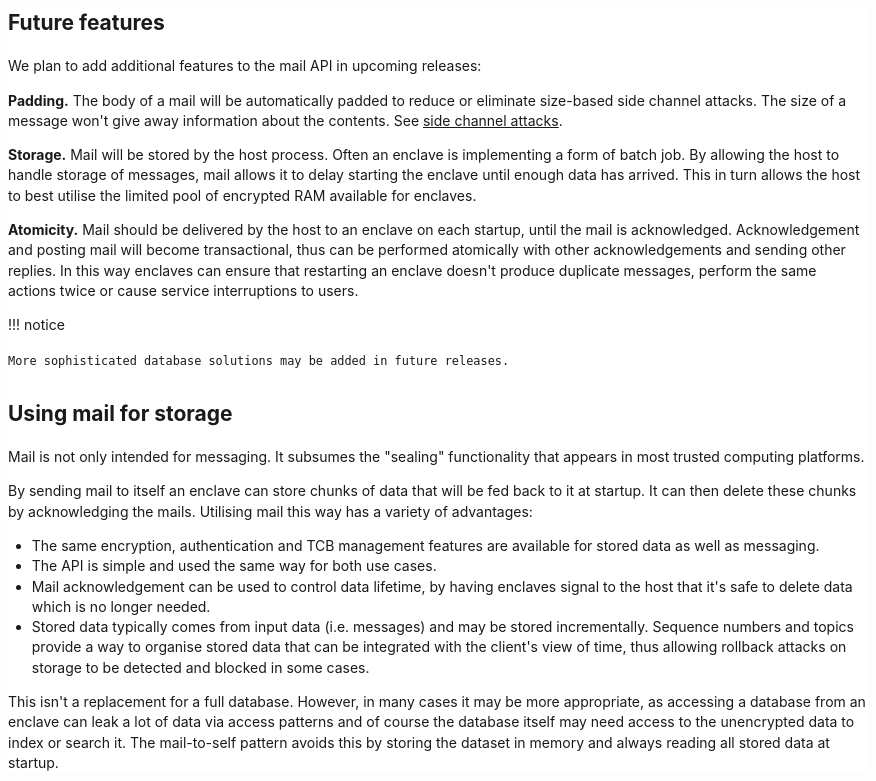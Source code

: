 ## Future features

We plan to add additional features to the mail API in upcoming releases:

**Padding.** The body of a mail will be automatically padded to reduce or eliminate size-based side channel attacks. 
The size of a message won't give away information about the contents. 
See [side channel attacks](security.md#side-channel-attacks).

**Storage.** Mail will be stored by the host process. Often an enclave is implementing a form of batch job. By allowing
the host to handle storage of messages, mail allows it to delay starting the enclave until enough data has arrived. This
in turn allows the host to best utilise the limited pool of encrypted RAM available for enclaves. 

**Atomicity.** Mail should be delivered by the host to an enclave on each startup, until the mail is acknowledged.
Acknowledgement and posting mail will become transactional, thus can be performed atomically with other acknowledgements
and sending other replies.  In this way enclaves can ensure that restarting an enclave doesn't produce duplicate 
messages, perform the same actions twice or cause service interruptions to users.

!!! notice

    More sophisticated database solutions may be added in future releases.

## Using mail for storage

Mail is not only intended for messaging. It subsumes the "sealing" functionality that appears in most trusted computing
platforms.

By sending mail to itself an enclave can store chunks of data that will be fed back to it at startup. It can then
delete these chunks by acknowledging the mails. Utilising mail this way has a variety of advantages:

* The same encryption, authentication and TCB management features are available for stored data as well as messaging.
* The API is simple and used the same way for both use cases.
* Mail acknowledgement can be used to control data lifetime, by having enclaves signal to the host that it's safe to
  delete data which is no longer needed.
* Stored data typically comes from input data (i.e. messages) and may be stored incrementally. Sequence numbers and
  topics provide a way to organise stored data that can be integrated with the client's view of time, thus allowing
  rollback attacks on storage to be detected and blocked in some cases.

This isn't a replacement for a full database. However, in many cases it may be more appropriate, as accessing a
database from an enclave can leak a lot of data via access patterns and of course the database itself may need
access to the unencrypted data to index or search it. The mail-to-self pattern avoids this by storing the dataset
in memory and always reading all stored data at startup.
